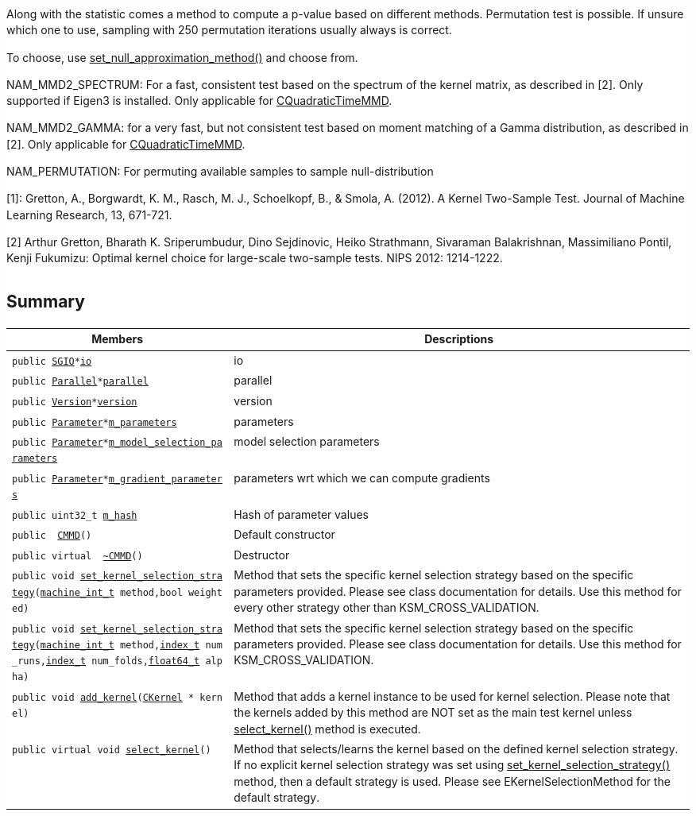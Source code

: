 Along with the statistic comes a method to compute a p-value based on different methods. Permutation test is possible. If unsure which one to use, sampling with 250 permutation iterations usually always is correct.

To choose, use [set_null_approximation_method()](#classshogun_1_1CMMD_1a861197ca7a557f5a331c983c573f696c) and choose from.

NAM_MMD2_SPECTRUM: For a fast, consistent test based on the spectrum of the kernel matrix, as described in [2]. Only supported if Eigen3 is installed. Only applicable for [CQuadraticTimeMMD](#classshogun_1_1CQuadraticTimeMMD).

NAM_MMD2_GAMMA: for a very fast, but not consistent test based on moment matching of a Gamma distribution, as described in [2]. Only applicable for [CQuadraticTimeMMD](#classshogun_1_1CQuadraticTimeMMD).

NAM_PERMUTATION: For permuting available samples to sample null-distribution

[1]: Gretton, A., Borgwardt, K. M., Rasch, M. J., Schoelkopf, B., & Smola, A. (2012). A Kernel Two-Sample Test. Journal of Machine Learning Research, 13, 671-721.

[2] Arthur Gretton, Bharath K. Sriperumbudur, Dino Sejdinovic, Heiko Strathmann, Sivaraman Balakrishnan, Massimiliano Pontil, Kenji Fukumizu: Optimal kernel choice for large-scale two-sample tests. NIPS 2012: 1214-1222.

## Summary

 Members                        | Descriptions
--------------------------------|---------------------------------------------
`public `[`SGIO`](#classshogun_1_1SGIO)` * `[`io`](#classshogun_1_1CSGObject_1ab3ff22f724961ace985100941ba0364d) | io
`public `[`Parallel`](#classshogun_1_1Parallel)` * `[`parallel`](#classshogun_1_1CSGObject_1a1401044636b5c2353226b974526302e9) | parallel
`public `[`Version`](#classshogun_1_1Version)` * `[`version`](#classshogun_1_1CSGObject_1afc25f30ab1a6d04798c360a2ce70b87d) | version
`public `[`Parameter`](#classshogun_1_1Parameter)` * `[`m_parameters`](#classshogun_1_1CSGObject_1a70e59038292e669701bad2af7715aa1e) | parameters
`public `[`Parameter`](#classshogun_1_1Parameter)` * `[`m_model_selection_parameters`](#classshogun_1_1CSGObject_1a113f5ae82840ac3f354f94456c10f59b) | model selection parameters
`public `[`Parameter`](#classshogun_1_1Parameter)` * `[`m_gradient_parameters`](#classshogun_1_1CSGObject_1ac3f51364b93830b9c9d991cb2d5801f4) | parameters wrt which we can compute gradients
`public uint32_t `[`m_hash`](#classshogun_1_1CSGObject_1a170f14be9561242f924939c56b372a41) | Hash of parameter values
`public  `[`CMMD`](#classshogun_1_1CMMD_1a30710aa93c8ea3ad888e922c986a4590)`()` | Default constructor
`public virtual  `[`~CMMD`](#classshogun_1_1CMMD_1a90620fb3741150bdd7dc845271d7549e)`()` | Destructor
`public void `[`set_kernel_selection_strategy`](#classshogun_1_1CMMD_1a3ba8bd5c65b343483a04387480af0fe3)`(`[`machine_int_t`](#common_8h_1a63fd98ca6959e851452e59a5eb06121b)` method,bool weighted)` | Method that sets the specific kernel selection strategy based on the specific parameters provided. Please see class documentation for details. Use this method for every other strategy other than KSM_CROSS_VALIDATION.
`public void `[`set_kernel_selection_strategy`](#classshogun_1_1CMMD_1a931a73ec238014d47fdd1231da747d1b)`(`[`machine_int_t`](#common_8h_1a63fd98ca6959e851452e59a5eb06121b)` method,`[`index_t`](#common_8h_1a6da8132ec1234c0d616142e3a246f858)` num_runs,`[`index_t`](#common_8h_1a6da8132ec1234c0d616142e3a246f858)` num_folds,`[`float64_t`](#common_8h_1ac55f3ae81b5bc9053760baacf57e47f4)` alpha)` | Method that sets the specific kernel selection strategy based on the specific parameters provided. Please see class documentation for details. Use this method for KSM_CROSS_VALIDATION.
`public void `[`add_kernel`](#classshogun_1_1CMMD_1a59e0d731e09933fe2b31c4474d4d5ff9)`(`[`CKernel`](#classshogun_1_1CKernel)` * kernel)` | Method that adds a kernel instance to be used for kernel selection. Please note that the kernels added by this method are NOT set as the main test kernel unless [select_kernel()](#classshogun_1_1CMMD_1a909e67c8a59e31e8ffa761620d668a39) method is executed.
`public virtual void `[`select_kernel`](#classshogun_1_1CMMD_1a909e67c8a59e31e8ffa761620d668a39)`()` | Method that selects/learns the kernel based on the defined kernel selection strategy. If no explicit kernel selection strategy was set using [set_kernel_selection_strategy()](#classshogun_1_1CMMD_1a3ba8bd5c65b343483a04387480af0fe3) method, then a default strategy is used. Please see EKernelSelectionMethod for the default strategy.